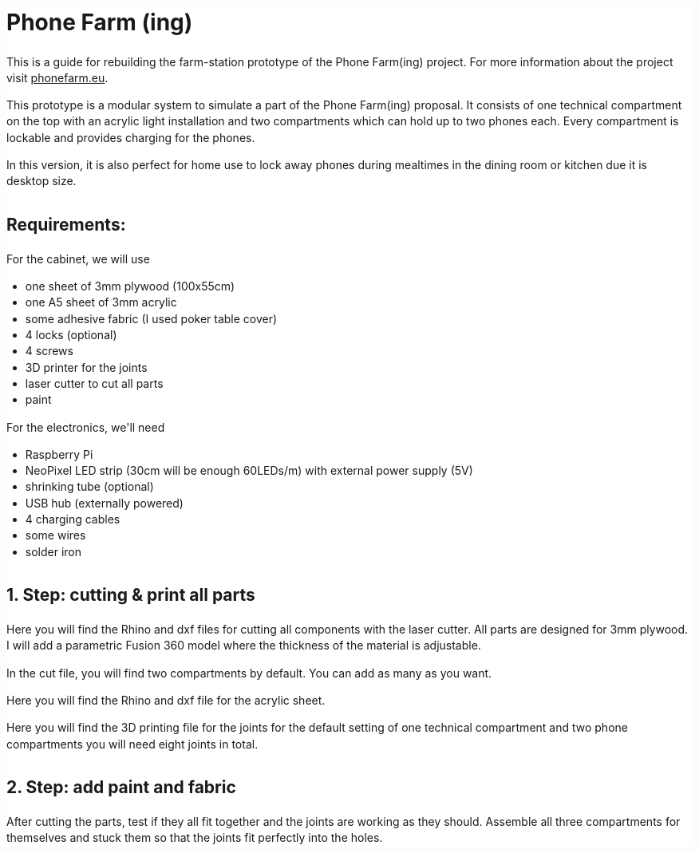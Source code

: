 # Phone Farm (ing)

This is a guide for rebuilding the farm-station prototype of the Phone Farm(ing) project. For more information about the project visit [phonefarm.eu](www.phonefarm.eu).

This prototype is a modular system to simulate a part of the Phone Farm(ing) proposal. It consists of one technical compartment on the top with an acrylic light installation and two compartments which can hold up to two phones each. Every compartment is lockable and provides charging for the phones.

In this version, it is also perfect for home use to lock away phones during mealtimes in the dining room or kitchen due it is desktop size.

## Requirements:

For the cabinet, we will use

- one sheet of 3mm plywood (100x55cm)
- one A5 sheet of 3mm acrylic
- some adhesive fabric (I used poker table cover)
- 4 locks (optional)
- 4 screws
- 3D printer for the joints
- laser cutter to cut all parts
- paint

For the electronics, we'll need

- Raspberry Pi
- NeoPixel LED strip (30cm will be enough 60LEDs/m) with external power supply (5V)
- shrinking tube (optional)
- USB hub (externally powered)
- 4 charging cables
- some wires
- solder iron

## 1. Step: cutting & print all parts

Here you will find the Rhino and dxf files for cutting all components with the laser cutter. All parts are designed for 3mm plywood. I will add a parametric Fusion 360 model where the thickness of the material is adjustable.

In the cut file, you will find two compartments by default. You can add as many as you want.

Here you will find the Rhino and dxf file for the acrylic sheet.

Here you will find the 3D printing file for the joints for the default setting of one technical compartment and two phone compartments you will need eight joints in total.

## 2. Step: add paint and fabric

After cutting the parts, test if they all fit together and the joints are working as they should. Assemble all three compartments for themselves and stuck them so that the joints fit perfectly into the holes.
